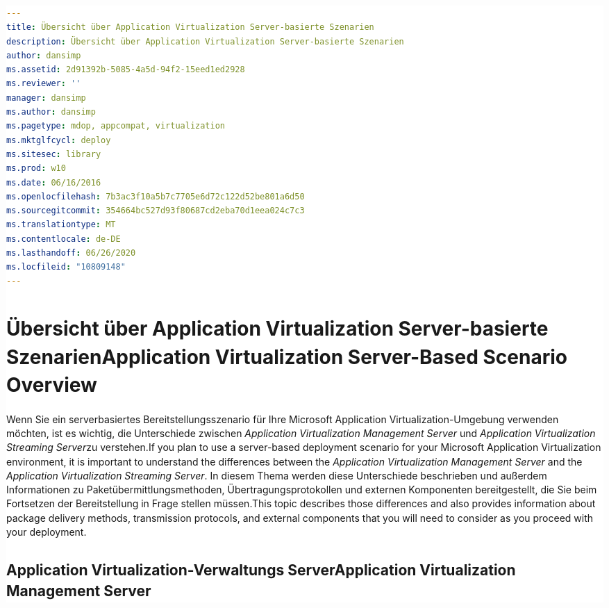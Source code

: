 ```yaml
---
title: Übersicht über Application Virtualization Server-basierte Szenarien
description: Übersicht über Application Virtualization Server-basierte Szenarien
author: dansimp
ms.assetid: 2d91392b-5085-4a5d-94f2-15eed1ed2928
ms.reviewer: ''
manager: dansimp
ms.author: dansimp
ms.pagetype: mdop, appcompat, virtualization
ms.mktglfcycl: deploy
ms.sitesec: library
ms.prod: w10
ms.date: 06/16/2016
ms.openlocfilehash: 7b3ac3f10a5b7c7705e6d72c122d52be801a6d50
ms.sourcegitcommit: 354664bc527d93f80687cd2eba70d1eea024c7c3
ms.translationtype: MT
ms.contentlocale: de-DE
ms.lasthandoff: 06/26/2020
ms.locfileid: "10809148"
---
```

# <span data-ttu-id="006c0-103">Übersicht über Application Virtualization Server-basierte Szenarien</span><span class="sxs-lookup"><span data-stu-id="006c0-103">Application Virtualization Server-Based Scenario Overview</span></span>


<span data-ttu-id="006c0-104">Wenn Sie ein serverbasiertes Bereitstellungsszenario für Ihre Microsoft Application Virtualization-Umgebung verwenden möchten, ist es wichtig, die Unterschiede zwischen *Application Virtualization Management Server* und *Application Virtualization Streaming Server*zu verstehen.</span><span class="sxs-lookup"><span data-stu-id="006c0-104">If you plan to use a server-based deployment scenario for your Microsoft Application Virtualization environment, it is important to understand the differences between the *Application Virtualization Management Server* and the *Application Virtualization Streaming Server*.</span></span> <span data-ttu-id="006c0-105">In diesem Thema werden diese Unterschiede beschrieben und außerdem Informationen zu Paketübermittlungsmethoden, Übertragungsprotokollen und externen Komponenten bereitgestellt, die Sie beim Fortsetzen der Bereitstellung in Frage stellen müssen.</span><span class="sxs-lookup"><span data-stu-id="006c0-105">This topic describes those differences and also provides information about package delivery methods, transmission protocols, and external components that you will need to consider as you proceed with your deployment.</span></span>

## <span data-ttu-id="006c0-106">Application Virtualization-Verwaltungs Server</span><span class="sxs-lookup"><span data-stu-id="006c0-106">Application Virtualization Management Server</span></span>

